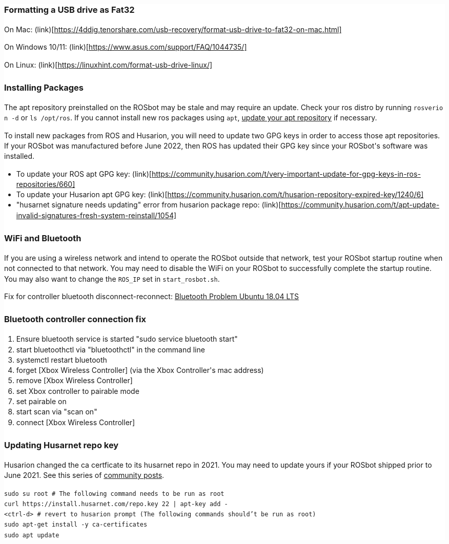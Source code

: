 ### Formatting a USB drive as Fat32

On Mac: (link)[https://4ddig.tenorshare.com/usb-recovery/format-usb-drive-to-fat32-on-mac.html]

On Windows 10/11: (link)[https://www.asus.com/support/FAQ/1044735/]

On Linux: (link)[https://linuxhint.com/format-usb-drive-linux/]

### Installing Packages
The apt repository preinstalled on the ROSbot may be stale and may require an update. 
Check your ros distro by running `rosverion -d` or `ls /opt/ros`.
If you cannot install new ros packages using `apt`, [update your apt repository](http://wiki.ros.org/melodic/Installation/Ubuntu) if necessary.

To install new packages from ROS and Husarion, you will need to update two GPG keys in order to access those apt repositories.
If your ROSbot was manufactured before June 2022, then ROS has updated their GPG key since your ROSbot's software was installed.
- To update your ROS apt GPG key: (link)[https://community.husarion.com/t/very-important-update-for-gpg-keys-in-ros-repositories/660]
- To update your Husarion apt GPG key: (link)[https://community.husarion.com/t/husarion-repository-expired-key/1240/6]
- "husarnet signature needs updating" error from husarion package repo: (link)[https://community.husarion.com/t/apt-update-invalid-signatures-fresh-system-reinstall/1054]

### WiFi and Bluetooth
If you are using a wireless network and intend to operate the ROSbot outside that network, test your ROSbot startup routine when not connected to that network. 
You may need to disable the WiFi on your ROSbot to successfully complete the startup routine. 
You may also want to change the `ROS_IP` set in `start_rosbot.sh`.

Fix for controller bluetooth disconnect-reconnect: [Bluetooth Problem Ubuntu 18.04 LTS](https://askubuntu.com/questions/1040497/bluetooth-problem-ubuntu-18-04-lts)

### Bluetooth controller connection fix

1. Ensure bluetooth service is started "sudo service bluetooth start"
2. start bluetoothctl via "bluetoothctl" in the command line
3. systemctl restart bluetooth
4. forget [Xbox Wireless Controller] (via the Xbox Controller's mac address)
5. remove [Xbox Wireless Controller]
6. set Xbox controller to pairable mode
7. set pairable on
8. start scan via "scan on"
9. connect [Xbox Wireless Controller]

### Updating Husarnet repo key

Husarion changed the ca certficate to its husarnet repo in 2021. You may need to update yours if your ROSbot shipped prior to June 2021.
See this series of [community posts](https://community.husarion.com/t/husarion-repository-expired-key/1240/3).
```
sudo su root # The following command needs to be run as root
curl https://install.husarnet.com/repo.key 22 | apt-key add -
<ctrl-d> # revert to husarion prompt (The following commands should’t be run as root)
sudo apt-get install -y ca-certificates
sudo apt update
```
